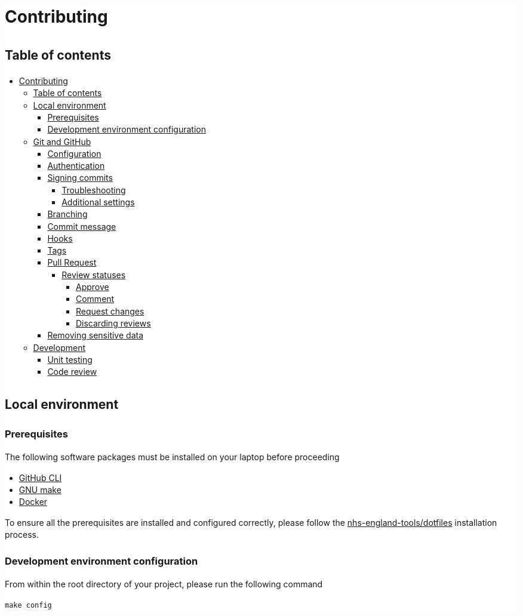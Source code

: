 # Contributing

## Table of contents

- [Contributing](#contributing)
  - [Table of contents](#table-of-contents)
  - [Local environment](#local-environment)
    - [Prerequisites](#prerequisites)
    - [Development environment configuration](#development-environment-configuration)
  - [Git and GitHub](#git-and-github)
    - [Configuration](#configuration)
    - [Authentication](#authentication)
    - [Signing commits](#signing-commits)
      - [Troubleshooting](#troubleshooting)
      - [Additional settings](#additional-settings)
    - [Branching](#branching)
    - [Commit message](#commit-message)
    - [Hooks](#hooks)
    - [Tags](#tags)
    - [Pull Request](#pull-request)
      - [Review statuses](#review-statuses)
        - [Approve](#approve)
        - [Comment](#comment)
        - [Request changes](#request-changes)
        - [Discarding reviews](#discarding-reviews)
    - [Removing sensitive data](#removing-sensitive-data)
  - [Development](#development)
    - [Unit testing](#unit-testing)
    - [Code review](#code-review)

## Local environment

### Prerequisites

The following software packages must be installed on your laptop before proceeding

- [GitHub CLI](https://cli.github.com/)
- [GNU make](https://formulae.brew.sh/formula/make)
- [Docker](https://www.docker.com/)

To ensure all the prerequisites are installed and configured correctly, please follow the [nhs-england-tools/dotfiles](https://github.com/nhs-england-tools/dotfiles) installation process.

### Development environment configuration

From within the root directory of your project, please run the following command

```shell
make config
```
